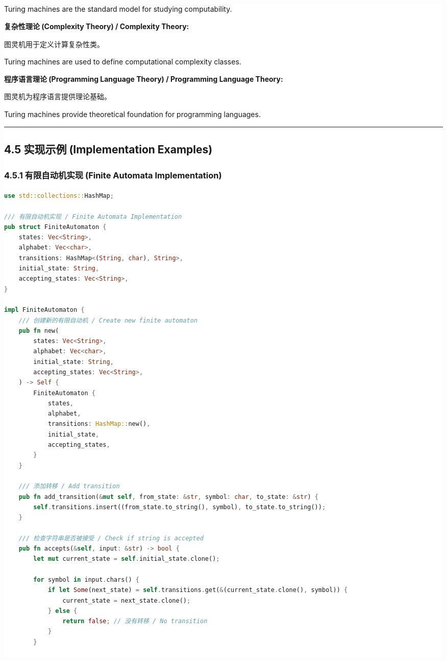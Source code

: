 Turing machines are the standard model for studying computability.

**复杂性理论 (Complexity Theory) / Complexity Theory:**

图灵机用于定义计算复杂性类。

Turing machines are used to define computational complexity classes.

**程序语言理论 (Programming Language Theory) / Programming Language Theory:**

图灵机为程序语言提供理论基础。

Turing machines provide theoretical foundation for programming languages.

---

## 4.5 实现示例 (Implementation Examples)

### 4.5.1 有限自动机实现 (Finite Automata Implementation)

```rust
use std::collections::HashMap;

/// 有限自动机实现 / Finite Automata Implementation
pub struct FiniteAutomaton {
    states: Vec<String>,
    alphabet: Vec<char>,
    transitions: HashMap<(String, char), String>,
    initial_state: String,
    accepting_states: Vec<String>,
}

impl FiniteAutomaton {
    /// 创建新的有限自动机 / Create new finite automaton
    pub fn new(
        states: Vec<String>,
        alphabet: Vec<char>,
        initial_state: String,
        accepting_states: Vec<String>,
    ) -> Self {
        FiniteAutomaton {
            states,
            alphabet,
            transitions: HashMap::new(),
            initial_state,
            accepting_states,
        }
    }

    /// 添加转移 / Add transition
    pub fn add_transition(&mut self, from_state: &str, symbol: char, to_state: &str) {
        self.transitions.insert((from_state.to_string(), symbol), to_state.to_string());
    }

    /// 检查字符串是否被接受 / Check if string is accepted
    pub fn accepts(&self, input: &str) -> bool {
        let mut current_state = self.initial_state.clone();
        
        for symbol in input.chars() {
            if let Some(next_state) = self.transitions.get(&(current_state.clone(), symbol)) {
                current_state = next_state.clone();
            } else {
                return false; // 没有转移 / No transition
            }
        }
        
```